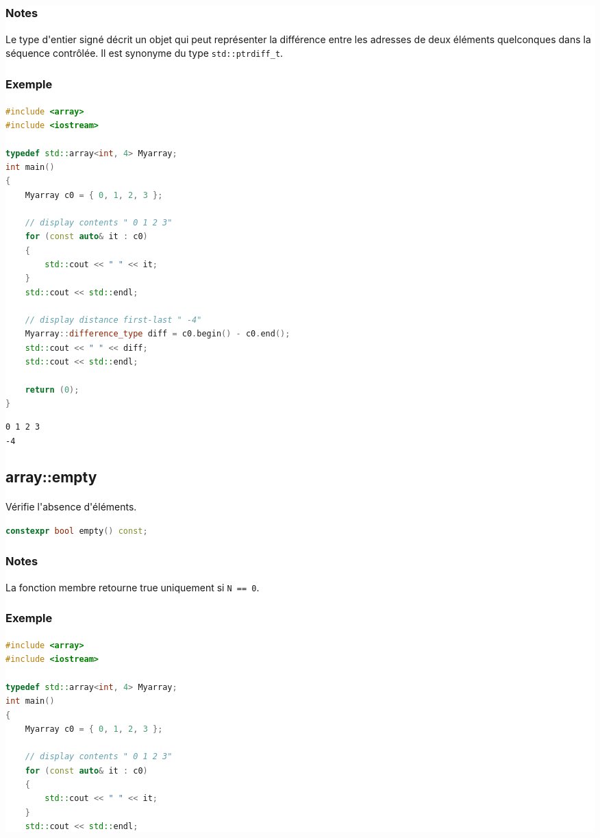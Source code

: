 ### <a name="remarks"></a>Notes

Le type d'entier signé décrit un objet qui peut représenter la différence entre les adresses de deux éléments quelconques dans la séquence contrôlée. Il est synonyme du type `std::ptrdiff_t`.

### <a name="example"></a>Exemple

```cpp
#include <array>
#include <iostream>

typedef std::array<int, 4> Myarray;
int main()
{
    Myarray c0 = { 0, 1, 2, 3 };

    // display contents " 0 1 2 3"
    for (const auto& it : c0)
    {
        std::cout << " " << it;
    }
    std::cout << std::endl;

    // display distance first-last " -4"
    Myarray::difference_type diff = c0.begin() - c0.end();
    std::cout << " " << diff;
    std::cout << std::endl;

    return (0);
}
```

```Output
0 1 2 3
-4
```

## <a name="empty"></a>  array::empty

Vérifie l'absence d'éléments.

```cpp
constexpr bool empty() const;
```

### <a name="remarks"></a>Notes

La fonction membre retourne true uniquement si `N == 0`.

### <a name="example"></a>Exemple

```cpp
#include <array>
#include <iostream>

typedef std::array<int, 4> Myarray;
int main()
{
    Myarray c0 = { 0, 1, 2, 3 };

    // display contents " 0 1 2 3"
    for (const auto& it : c0)
    {
        std::cout << " " << it;
    }
    std::cout << std::endl;
```